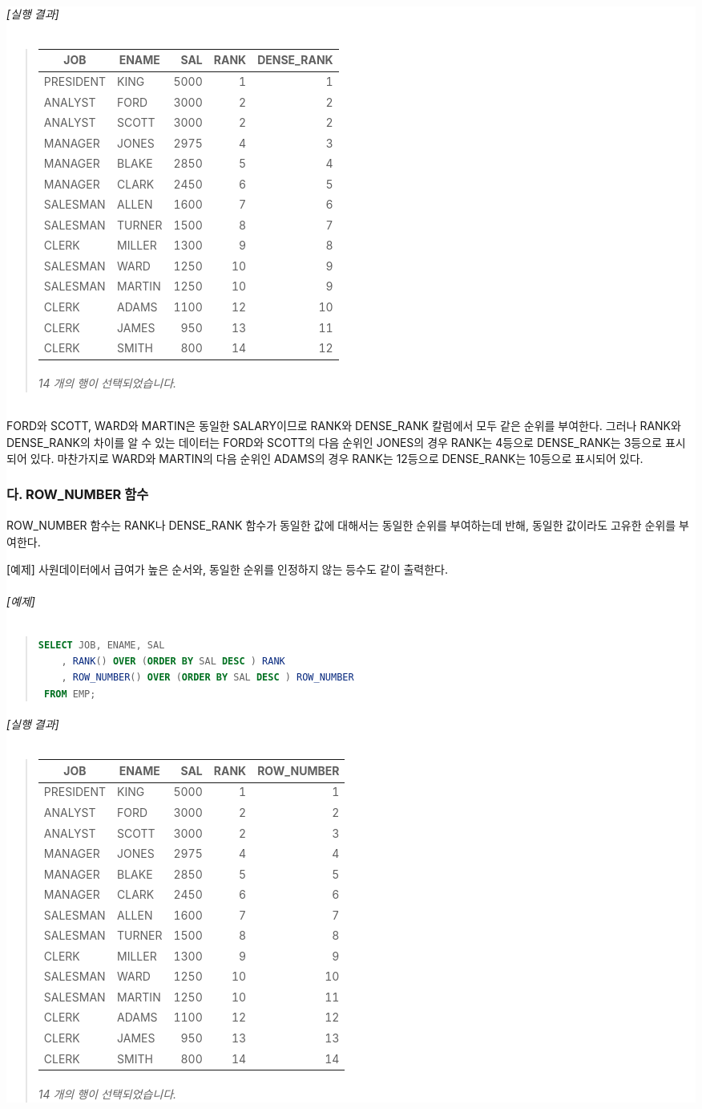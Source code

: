 ###### [실행 결과]

>|   JOB    |ENAME |SAL |RANK|DENSE_RANK|
>|----------|------|---:|---:|---------:|
>|PRESIDENT |KING  |5000|   1|         1|
>|ANALYST   |FORD  |3000|   2|         2|
>|ANALYST   |SCOTT |3000|   2|         2|
>|MANAGER   |JONES |2975|   4|         3|
>|MANAGER   |BLAKE |2850|   5|         4|
>|MANAGER   |CLARK |2450|   6|         5|
>|SALESMAN  |ALLEN |1600|   7|         6|
>|SALESMAN  |TURNER|1500|   8|         7|
>|CLERK     |MILLER|1300|   9|         8|
>|SALESMAN  |WARD  |1250|  10|         9|
>|SALESMAN  |MARTIN|1250|  10|         9|
>|CLERK     |ADAMS |1100|  12|        10|
>|CLERK     |JAMES | 950|  13|        11|
>|CLERK     |SMITH | 800|  14|        12|
>
>###### 14 개의 행이 선택되었습니다.
>

FORD와 SCOTT, WARD와 MARTIN은 동일한 SALARY이므로 RANK와 DENSE_RANK 칼럼에서 모두 같은 순위를 부여한다. 그러나 RANK와 DENSE_RANK의 차이를 알 수 있는 데이터는 FORD와 SCOTT의 다음 순위인 JONES의 경우 RANK는 4등으로 DENSE_RANK는 3등으로 표시되어 있다. 마찬가지로 WARD와 MARTIN의 다음 순위인 ADAMS의 경우 RANK는 12등으로 DENSE_RANK는 10등으로 표시되어 있다.

### 다. ROW_NUMBER 함수

ROW_NUMBER 함수는 RANK나 DENSE_RANK 함수가 동일한 값에 대해서는 동일한 순위를 부여하는데 반해, 동일한 값이라도 고유한 순위를 부여한다.<br>

[예제] 사원데이터에서 급여가 높은 순서와, 동일한 순위를 인정하지 않는 등수도 같이 출력한다.

###### [예제]

>```sql
>SELECT JOB, ENAME, SAL
>     , RANK() OVER (ORDER BY SAL DESC ) RANK
>     , ROW_NUMBER() OVER (ORDER BY SAL DESC ) ROW_NUMBER
>  FROM EMP; 
>```

###### [실행 결과]

>|   JOB   |ENAME | SAL |RANK |ROW_NUMBER|
>|---------|------|----:|----:|---------:|
>|PRESIDENT|KING  | 5000|    1|         1|
>|ANALYST  |FORD  | 3000|    2|         2|
>|ANALYST  |SCOTT | 3000|    2|         3|
>|MANAGER  |JONES | 2975|    4|         4|
>|MANAGER  |BLAKE | 2850|    5|         5|
>|MANAGER  |CLARK | 2450|    6|         6|
>|SALESMAN |ALLEN | 1600|    7|         7|
>|SALESMAN |TURNER| 1500|    8|         8|
>|CLERK    |MILLER| 1300|    9|         9|
>|SALESMAN |WARD  | 1250|   10|        10|
>|SALESMAN |MARTIN| 1250|   10|        11|
>|CLERK    |ADAMS | 1100|   12|        12|
>|CLERK    |JAMES |  950|   13|        13|
>|CLERK    |SMITH |  800|   14|        14|
>
>###### 14 개의 행이 선택되었습니다.
>
